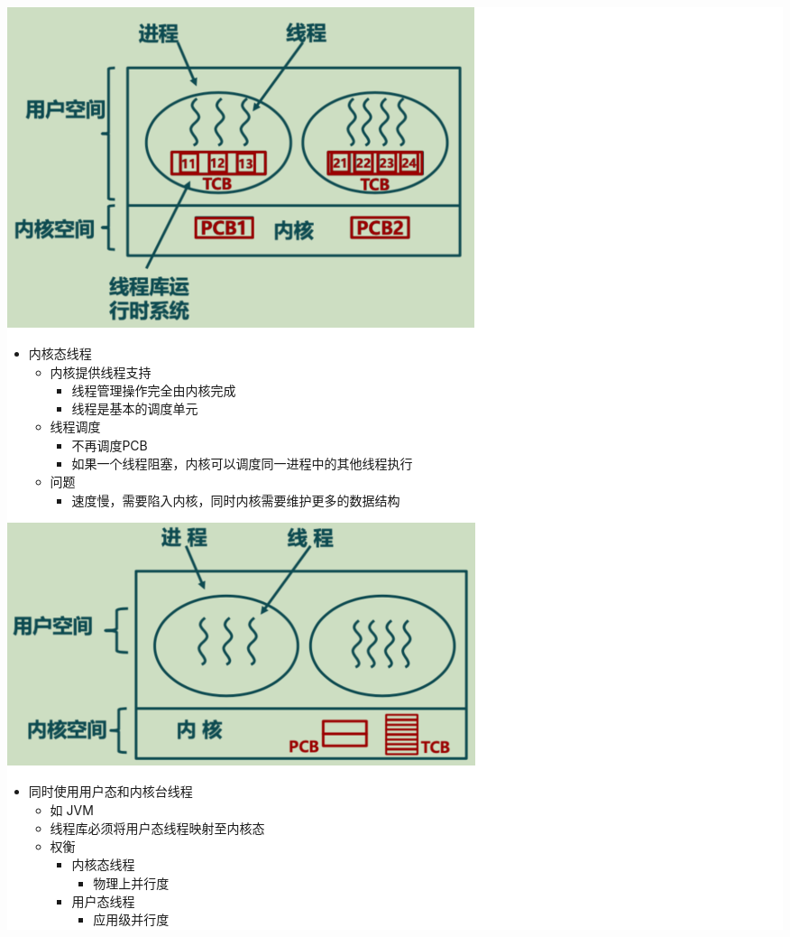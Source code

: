 ![用户态线程](./img/2022-04-04-15-38-17.png)

- 内核态线程
  - 内核提供线程支持
    - 线程管理操作完全由内核完成
    - 线程是基本的调度单元
  - 线程调度
    - 不再调度PCB
    - 如果一个线程阻塞，内核可以调度同一进程中的其他线程执行
  - 问题
    - 速度慢，需要陷入内核，同时内核需要维护更多的数据结构

![内核态线程](./img/2022-04-04-15-38-59.png)


- 同时使用用户态和内核台线程
  - 如 JVM
  - 线程库必须将用户态线程映射至内核态
  - 权衡
    - 内核态线程
      - 物理上并行度
    - 用户态线程
      - 应用级并行度
